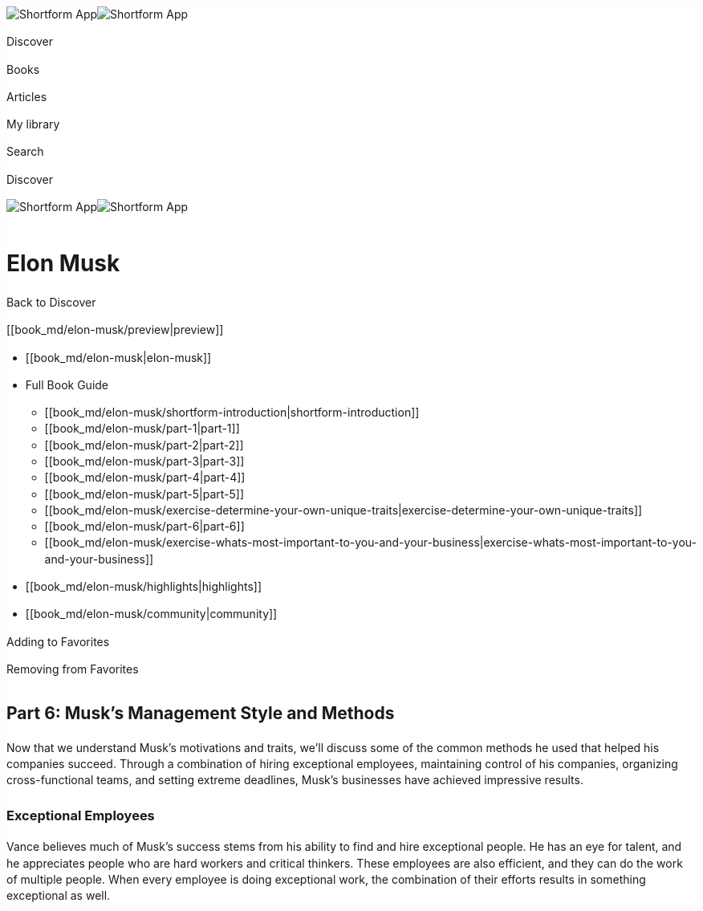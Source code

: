 ![Shortform App](/img/logo.36a2399e.svg)![Shortform App](/img/logo-dark.70c1b072.svg)

Discover

Books

Articles

My library

Search

Discover

![Shortform App](/img/logo.36a2399e.svg)![Shortform App](/img/logo-dark.70c1b072.svg)

# Elon Musk

Back to Discover

[[book_md/elon-musk/preview|preview]]

  * [[book_md/elon-musk|elon-musk]]
  * Full Book Guide

    * [[book_md/elon-musk/shortform-introduction|shortform-introduction]]
    * [[book_md/elon-musk/part-1|part-1]]
    * [[book_md/elon-musk/part-2|part-2]]
    * [[book_md/elon-musk/part-3|part-3]]
    * [[book_md/elon-musk/part-4|part-4]]
    * [[book_md/elon-musk/part-5|part-5]]
    * [[book_md/elon-musk/exercise-determine-your-own-unique-traits|exercise-determine-your-own-unique-traits]]
    * [[book_md/elon-musk/part-6|part-6]]
    * [[book_md/elon-musk/exercise-whats-most-important-to-you-and-your-business|exercise-whats-most-important-to-you-and-your-business]]
  * [[book_md/elon-musk/highlights|highlights]]
  * [[book_md/elon-musk/community|community]]



Adding to Favorites 

Removing from Favorites 

## Part 6: Musk’s Management Style and Methods

Now that we understand Musk’s motivations and traits, we’ll discuss some of the common methods he used that helped his companies succeed. Through a combination of hiring exceptional employees, maintaining control of his companies, organizing cross-functional teams, and setting extreme deadlines, Musk’s businesses have achieved impressive results.

### Exceptional Employees

Vance believes much of Musk’s success stems from his ability to find and hire exceptional people. He has an eye for talent, and he appreciates people who are hard workers and critical thinkers. These employees are also efficient, and they can do the work of multiple people. When every employee is doing exceptional work, the combination of their efforts results in something exceptional as well.
